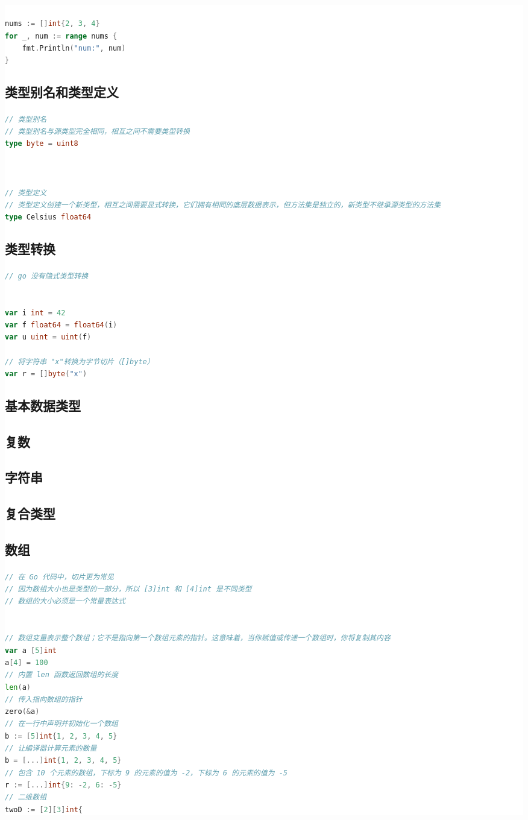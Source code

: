 ```go

nums := []int{2, 3, 4}
for _, num := range nums {
	fmt.Println("num:", num)
}
```
## 类型别名和类型定义
```go
// 类型别名
// 类型别名与源类型​​完全相同​，相互之间不需要类型转换
type byte = uint8



// 类型定义
// 类型定义创建一个​​新类型​，相互之间需要​​显式转换，它们拥有相同的底层数据表示，但方法集是独立的，​​新类型不继承​​源类型的方法集
type Celsius float64
```
## 类型转换
```go
// go 没有隐式类型转换


var i int = 42
var f float64 = float64(i)
var u uint = uint(f)

// 将字符串 "x"转换为字节切片（[]byte）
var r = []byte("x")
```
## 基本数据类型
## 复数
## 字符串
## 复合类型
## 数组
```go
// 在 Go 代码中，切片更为常见
// 因为数组大小也是类型的一部分，所以 [3]int 和 [4]int 是不同类型
// 数组的大小必须是一个常量表达式


// 数组变量表示整个数组；它不是指向第一个数组元素的指针。这意味着，当你赋值或传递一个数组时，你将复制其内容
var a [5]int
a[4] = 100
// 内置 len 函数返回数组的长度
len(a)
// 传入指向数组的指针
zero(&a)
// 在一行中声明并初始化一个数组
b := [5]int{1, 2, 3, 4, 5}
// 让编译器计算元素的数量
b = [...]int{1, 2, 3, 4, 5}
// 包含 10 个元素的数组，下标为 9 的元素的值为 -2，下标为 6 的元素的值为 -5
r := [...]int{9: -2, 6: -5}
// 二维数组
twoD := [2][3]int{
```